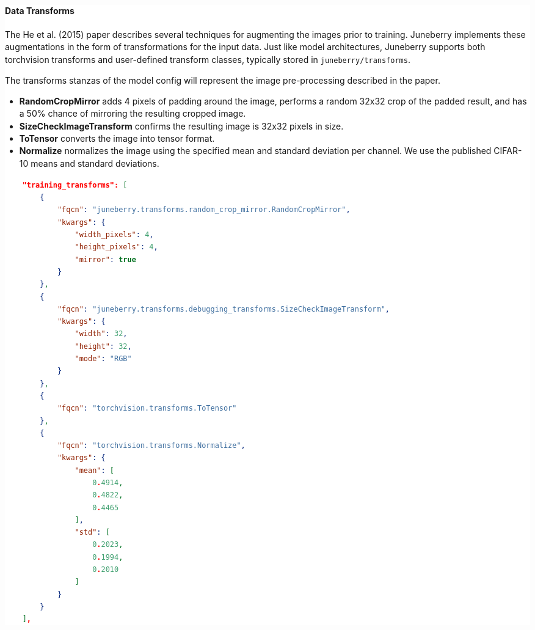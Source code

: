 #### Data Transforms

The He et al. (2015) paper describes several techniques for augmenting the images prior to training. Juneberry
implements these augmentations in the form of transformations for the input data. Just like model architectures, 
Juneberry supports both torchvision transforms and user-defined transform classes, typically stored in 
`juneberry/transforms`.

The transforms stanzas of the model config will represent the image pre-processing described in the paper. 

* **RandomCropMirror** adds 4 pixels of padding around the image, performs a random 32x32 crop of the padded result, 
and has a 50% chance of mirroring the resulting cropped image.
* **SizeCheckImageTransform** confirms the resulting image is 32x32 pixels in size.
* **ToTensor** converts the image into tensor format.
* **Normalize** normalizes the image using the specified mean and standard deviation per channel. We use the 
published CIFAR-10 means and standard deviations.

```json
    "training_transforms": [
        {
            "fqcn": "juneberry.transforms.random_crop_mirror.RandomCropMirror",
            "kwargs": {
                "width_pixels": 4,
                "height_pixels": 4,
                "mirror": true
            }
        },
        {
            "fqcn": "juneberry.transforms.debugging_transforms.SizeCheckImageTransform",
            "kwargs": {
                "width": 32,
                "height": 32,
                "mode": "RGB"
            }
        },
        {
            "fqcn": "torchvision.transforms.ToTensor"
        },
        {
            "fqcn": "torchvision.transforms.Normalize",
            "kwargs": {
                "mean": [
                    0.4914,
                    0.4822,
                    0.4465
                ],
                "std": [
                    0.2023,
                    0.1994,
                    0.2010
                ]
            }
        }
    ],
```

